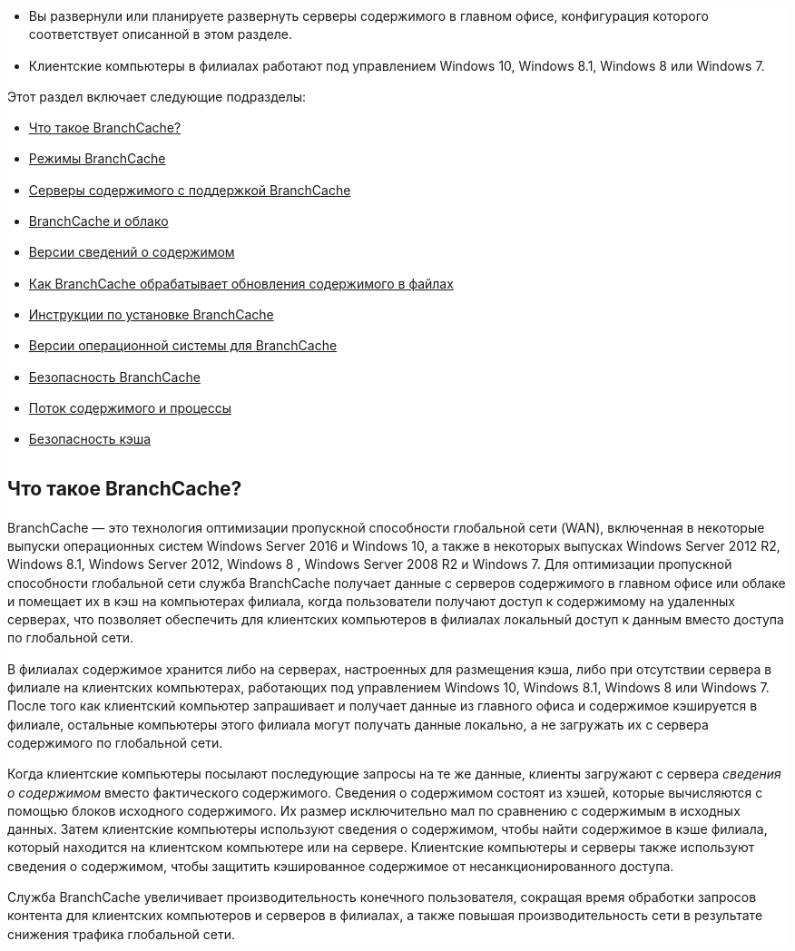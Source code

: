 - Вы развернули или планируете развернуть серверы содержимого в главном офисе, конфигурация которого соответствует описанной в этом разделе.

- Клиентские компьютеры в филиалах работают под управлением Windows 10, Windows 8.1, Windows 8 или Windows 7.

Этот раздел включает следующие подразделы:

-   [Что такое BranchCache?](#bkmk_what)

-   [Режимы BranchCache](#BKMK_2)
  
-   [Серверы содержимого с поддержкой BranchCache](#BKMK_3)
  
-   [BranchCache и облако](#BKMK_3a)
  
-   [Версии сведений о содержимом](#bkmk_version)  
  
-   [Как BranchCache обрабатывает обновления содержимого в файлах](#bkmk_handles)  
  
-   [Инструкции по установке BranchCache](#BKMK_4)  
  
-   [Версии операционной системы для BranchCache](#bkmk_os)  
  
-   [Безопасность BranchCache](#bkmk_security)  
  
-   [Поток содержимого и процессы](#bkmk_flow)  
  
-   [Безопасность кэша](#bkmk_cache)  
  
## <a name="what-is-branchcache"></a><a name="bkmk_what"></a>Что такое BranchCache?

BranchCache — это технология оптимизации пропускной способности глобальной сети (WAN), включенная в некоторые выпуски операционных систем Windows Server 2016 и Windows 10, а также в некоторых выпусках Windows Server 2012 R2, Windows 8.1, Windows Server 2012, Windows 8 , Windows Server 2008 R2 и Windows 7. Для оптимизации пропускной способности глобальной сети служба BranchCache получает данные с серверов содержимого в главном офисе или облаке и помещает их в кэш на компьютерах филиала, когда пользователи получают доступ к содержимому на удаленных серверах, что позволяет обеспечить для клиентских компьютеров в филиалах локальный доступ к данным вместо доступа по глобальной сети.
  
В филиалах содержимое хранится либо на серверах, настроенных для размещения кэша, либо при отсутствии сервера в филиале на клиентских компьютерах, работающих под управлением Windows 10, Windows 8.1, Windows 8 или Windows 7. После того как клиентский компьютер запрашивает и получает данные из главного офиса и содержимое кэшируется в филиале, остальные компьютеры этого филиала могут получать данные локально, а не загружать их с сервера содержимого по глобальной сети.

Когда клиентские компьютеры посылают последующие запросы на те же данные, клиенты загружают с сервера *сведения о содержимом* вместо фактического содержимого. Сведения о содержимом состоят из хэшей, которые вычисляются с помощью блоков исходного содержимого. Их размер исключительно мал по сравнению с содержимым в исходных данных. Затем клиентские компьютеры используют сведения о содержимом, чтобы найти содержимое в кэше филиала, который находится на клиентском компьютере или на сервере. Клиентские компьютеры и серверы также используют сведения о содержимом, чтобы защитить кэшированное содержимое от несанкционированного доступа.

Служба BranchCache увеличивает производительность конечного пользователя, сокращая время обработки запросов контента для клиентских компьютеров и серверов в филиалах, а также повышая производительность сети в результате снижения трафика глобальной сети.

